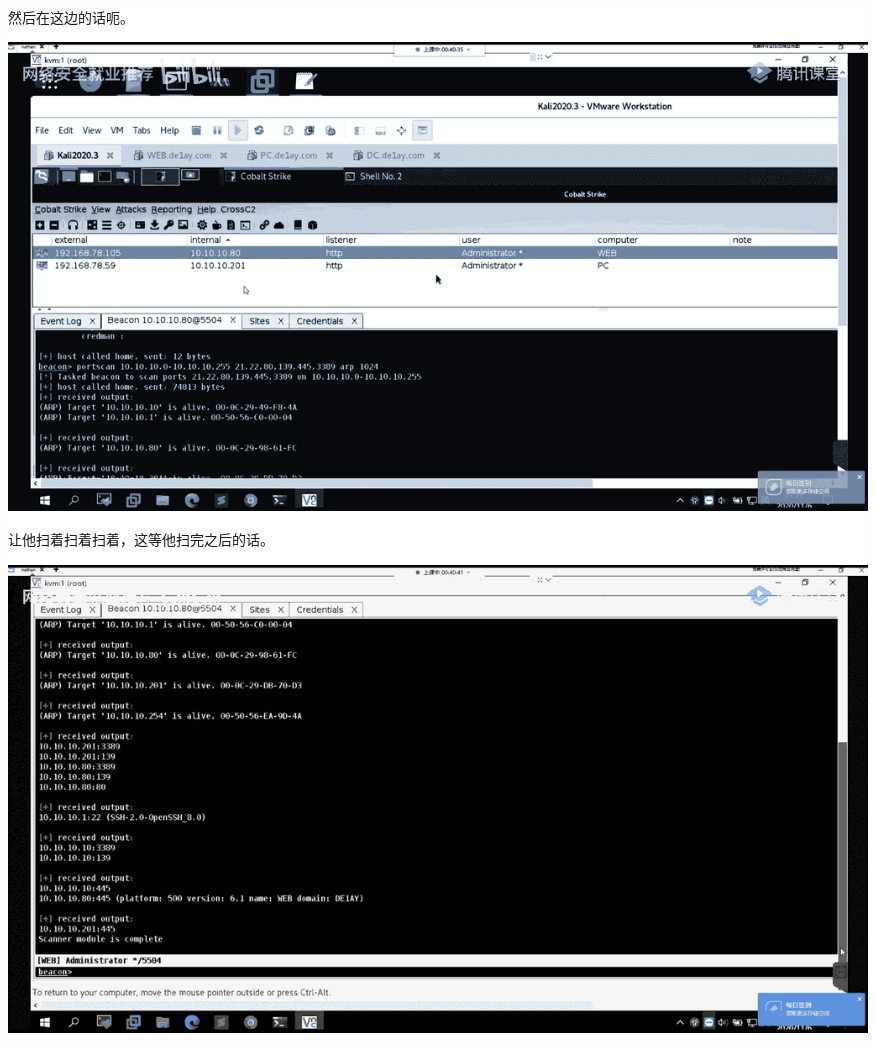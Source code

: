 然后在这边的话呃。

![](img/a6be19247068b456aa8c71b93958e237_74.png)

让他扫着扫着扫着，这等他扫完之后的话。

![](img/a6be19247068b456aa8c71b93958e237_76.png)
